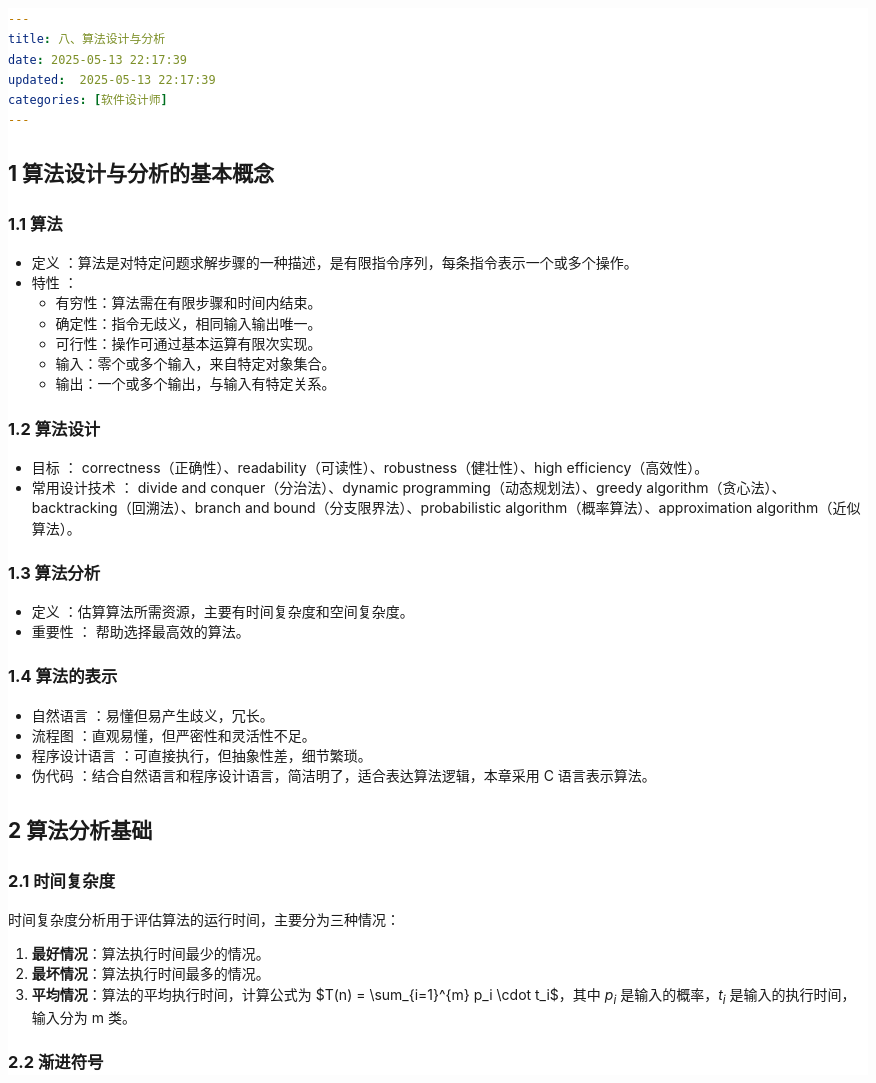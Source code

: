 ```yaml
---
title: 八、算法设计与分析
date: 2025-05-13 22:17:39
updated:  2025-05-13 22:17:39
categories: [软件设计师]
---
```


## 1 算法设计与分析的基本概念

### 1.1 算法

* 定义 ：算法是对特定问题求解步骤的一种描述，是有限指令序列，每条指令表示一个或多个操作。
* 特性 ：
  * 有穷性：算法需在有限步骤和时间内结束。
  * 确定性：指令无歧义，相同输入输出唯一。
  * 可行性：操作可通过基本运算有限次实现。
  * 输入：零个或多个输入，来自特定对象集合。
  * 输出：一个或多个输出，与输入有特定关系。

### 1.2 算法设计

* 目标 ： correctness（正确性）、readability（可读性）、robustness（健壮性）、high efficiency（高效性）。
* 常用设计技术 ： divide and conquer（分治法）、dynamic programming（动态规划法）、greedy algorithm（贪心法）、backtracking（回溯法）、branch and bound（分支限界法）、probabilistic algorithm（概率算法）、approximation algorithm（近似算法）。

### 1.3 算法分析

* 定义 ：估算算法所需资源，主要有时间复杂度和空间复杂度。
* 重要性 ： 帮助选择最高效的算法。

### 1.4 算法的表示

* 自然语言 ：易懂但易产生歧义，冗长。
* 流程图 ：直观易懂，但严密性和灵活性不足。
* 程序设计语言 ：可直接执行，但抽象性差，细节繁琐。
* 伪代码 ：结合自然语言和程序设计语言，简洁明了，适合表达算法逻辑，本章采用 C 语言表示算法。

## 2 算法分析基础

### 2.1 时间复杂度

时间复杂度分析用于评估算法的运行时间，主要分为三种情况：

1. **最好情况**：算法执行时间最少的情况。
2. **最坏情况**：算法执行时间最多的情况。
3. **平均情况**：算法的平均执行时间，计算公式为 $T(n) = \sum_{i=1}^{m} p_i \cdot t_i$，其中 $p_i$ 是输入的概率，$t_i$ 是输入的执行时间，输入分为 m 类。

### 2.2 渐进符号
